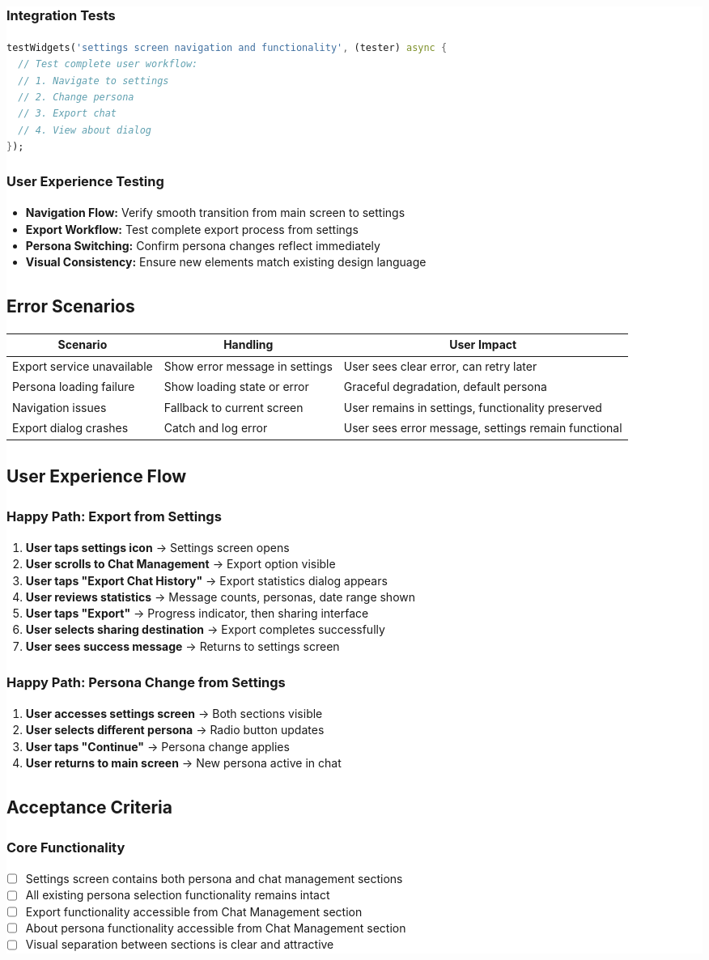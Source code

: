 ### Integration Tests
```dart
testWidgets('settings screen navigation and functionality', (tester) async {
  // Test complete user workflow:
  // 1. Navigate to settings
  // 2. Change persona
  // 3. Export chat
  // 4. View about dialog
});
```

### User Experience Testing
- **Navigation Flow:** Verify smooth transition from main screen to settings
- **Export Workflow:** Test complete export process from settings
- **Persona Switching:** Confirm persona changes reflect immediately
- **Visual Consistency:** Ensure new elements match existing design language

## Error Scenarios

| Scenario | Handling | User Impact |
|----------|----------|-------------|
| Export service unavailable | Show error message in settings | User sees clear error, can retry later |
| Persona loading failure | Show loading state or error | Graceful degradation, default persona |
| Navigation issues | Fallback to current screen | User remains in settings, functionality preserved |
| Export dialog crashes | Catch and log error | User sees error message, settings remain functional |

## User Experience Flow

### Happy Path: Export from Settings
1. **User taps settings icon** → Settings screen opens
2. **User scrolls to Chat Management** → Export option visible
3. **User taps "Export Chat History"** → Export statistics dialog appears
4. **User reviews statistics** → Message counts, personas, date range shown
5. **User taps "Export"** → Progress indicator, then sharing interface
6. **User selects sharing destination** → Export completes successfully
7. **User sees success message** → Returns to settings screen

### Happy Path: Persona Change from Settings
1. **User accesses settings screen** → Both sections visible
2. **User selects different persona** → Radio button updates
3. **User taps "Continue"** → Persona change applies
4. **User returns to main screen** → New persona active in chat

## Acceptance Criteria

### Core Functionality
- [ ] Settings screen contains both persona and chat management sections
- [ ] All existing persona selection functionality remains intact
- [ ] Export functionality accessible from Chat Management section
- [ ] About persona functionality accessible from Chat Management section
- [ ] Visual separation between sections is clear and attractive
